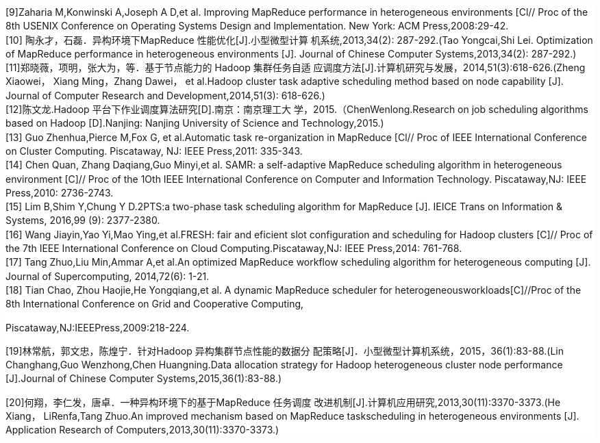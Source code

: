 [9]Zaharia M,Konwinski A,Joseph A D,et al. Improving MapReduce performance in heterogeneous environments [Cl// Proc of the 8th USENIX Conference on Operating Systems Design and Implementation. New York: ACM Press,2008:29-42.   
[10] 陶永才，石磊．异构环境下MapReduce 性能优化[J].小型微型计算 机系统,2013,34(2): 287-292.(Tao Yongcai,Shi Lei. Optimization of MapReduce performance in heterogeneous environments [J]. Journal of Chinese Computer Systems,2013,34(2): 287-292.)   
[11]郑晓薇，项明，张大为，等．基于节点能力的 Hadoop 集群任务自适 应调度方法[J].计算机研究与发展，2014,51(3):618-626.(Zheng Xiaowei， Xiang Ming，Zhang Dawei， et al.Hadoop cluster task adaptive scheduling method based on node capability [J]. Journal of Computer Research and Development,2014,51(3): 618-626.)   
[12]陈文龙.Hadoop 平台下作业调度算法研究[D].南京：南京理工大 学，2015.（ChenWenlong.Research on job scheduling algorithms based on Hadoop [D].Nanjing: Nanjing University of Science and Technology,2015.)   
[13] Guo Zhenhua,Pierce M,Fox G, et al.Automatic task re-organization in MapReduce [Cl// Proc of IEEE International Conference on Cluster Computing. Piscataway, NJ: IEEE Press,2011: 335-343.   
[14] Chen Quan, Zhang Daqiang,Guo Minyi,et al. SAMR: a self-adaptive MapReduce scheduling algorithm in heterogeneous environment [C]// Proc of the 1Oth IEEE International Conference on Computer and Information Technology. Piscataway,NJ: IEEE Press,2010: 2736-2743.   
[15] Lim B,Shim Y,Chung Y D.2PTS:a two-phase task scheduling algorithm for MapReduce [J]. IEICE Trans on Information & Systems, 2016,99 (9): 2377-2380.   
[16] Wang Jiayin,Yao Yi,Mao Ying,et al.FRESH: fair and eficient slot configuration and scheduling for Hadoop clusters [C]// Proc of the 7th IEEE International Conference on Cloud Computing.Piscataway,NJ: IEEE Press,2014: 761-768.   
[17] Tang Zhuo,Liu Min,Ammar A,et al.An optimized MapReduce workflow scheduling algorithm for heterogeneous computing [J]. Journal of Supercomputing, 2014,72(6): 1-21.   
[18] Tian Chao, Zhou Haojie,He Yongqiang,et al. A dynamic MapReduce scheduler for heterogeneousworkloads[C]//Proc of the 8th International Conference on Grid and Cooperative Computing,

Piscataway,NJ:IEEEPress,2009:218-224.

[19]林常航，郭文忠，陈煌宁．针对Hadoop 异构集群节点性能的数据分 配策略[J]．小型微型计算机系统，2015，36(1):83-88.(Lin Changhang,Guo Wenzhong,Chen Huangning.Data allocation strategy for Hadoop heterogeneous cluster node performance [J].Journal of Chinese Computer Systems,2015,36(1):83-88.)

[20]何翔，李仁发，唐卓．一种异构环境下的基于MapReduce 任务调度 改进机制[J].计算机应用研究,2013,30(11):3370-3373.(He Xiang， LiRenfa,Tang Zhuo.An improved mechanism based on MapReduce taskscheduling in heterogeneous environments [J]. Application Research of Computers,2013,30(11):3370-3373.)